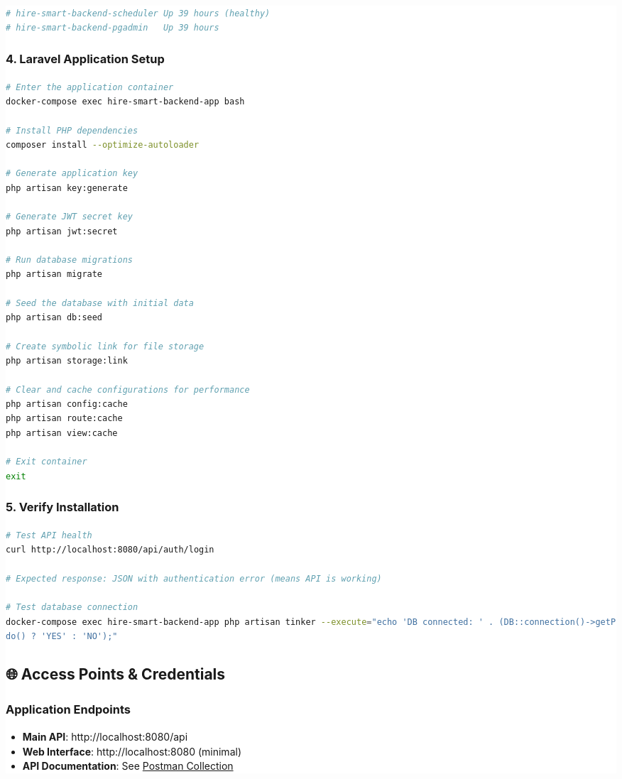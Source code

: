 ```bash
# hire-smart-backend-scheduler Up 39 hours (healthy)
# hire-smart-backend-pgadmin   Up 39 hours
```

### **4. Laravel Application Setup**
```bash
# Enter the application container
docker-compose exec hire-smart-backend-app bash

# Install PHP dependencies
composer install --optimize-autoloader

# Generate application key
php artisan key:generate

# Generate JWT secret key
php artisan jwt:secret

# Run database migrations
php artisan migrate

# Seed the database with initial data
php artisan db:seed

# Create symbolic link for file storage
php artisan storage:link

# Clear and cache configurations for performance
php artisan config:cache
php artisan route:cache
php artisan view:cache

# Exit container
exit
```

### **5. Verify Installation**
```bash
# Test API health
curl http://localhost:8080/api/auth/login

# Expected response: JSON with authentication error (means API is working)

# Test database connection
docker-compose exec hire-smart-backend-app php artisan tinker --execute="echo 'DB connected: ' . (DB::connection()->getPdo() ? 'YES' : 'NO');"
```

## 🌐 Access Points & Credentials

### **Application Endpoints**
- **Main API**: http://localhost:8080/api
- **Web Interface**: http://localhost:8080 (minimal)
- **API Documentation**: See [Postman Collection](./POSTMAN_GUIDE.md)
